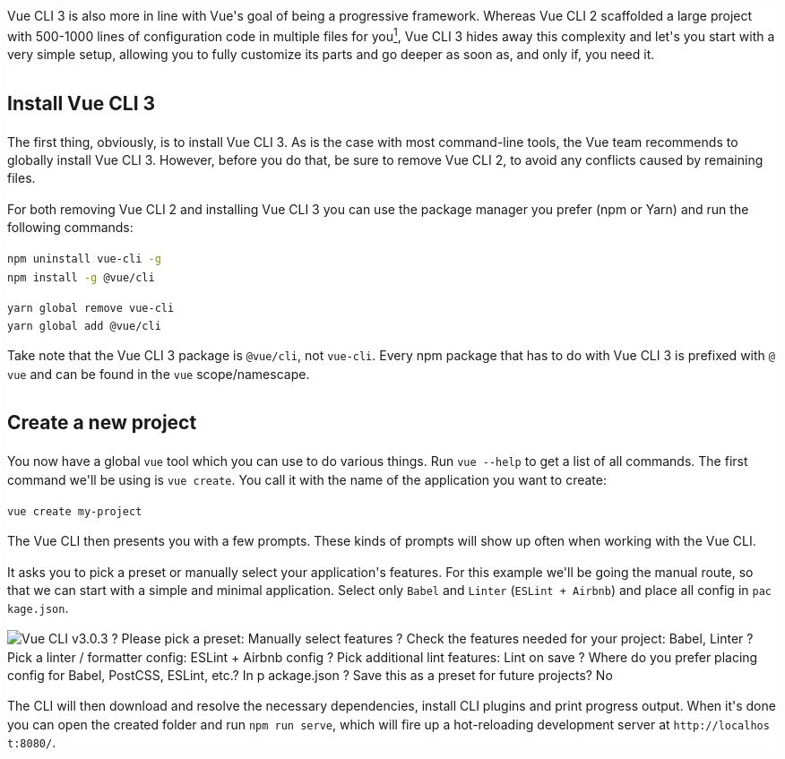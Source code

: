 Vue CLI 3 is also more in line with Vue's goal of being a progressive framework. Whereas Vue CLI 2 scaffolded a large project with 500-1000 lines of configuration code in multiple files for you[<sup>1</sup>](#1), Vue CLI 3 hides away this complexity and let's you start with a very simple setup, allowing you to fully customize its parts and go deeper as soon as, and only if, you need it.

## Install Vue CLI 3

The first thing, obviously, is to install Vue CLI 3. As is the case with most command-line tools, the Vue team recommends to globally install Vue CLI 3. However, before you do that, be sure to remove Vue CLI 2, to avoid any conflicts caused by remaining files.

For both removing Vue CLI 2 and installing Vue CLI 3 you can use the package manager you prefer (npm or Yarn) and run the following commands:

```bash
npm uninstall vue-cli -g
npm install -g @vue/cli
```

```bash
yarn global remove vue-cli
yarn global add @vue/cli
```

Take note that the Vue CLI 3 package is `@vue/cli`, not `vue-cli`. Every npm package that has to do with Vue CLI 3 is prefixed with `@vue` and can be found in the `vue` scope/namescape.

## Create a new project

You now have a global `vue` tool which you can use to do various things. Run `vue --help` to get a list of all commands. The first command we'll be using is `vue create`. You call it with the name of the application you want to create:

```bash
vue create my-project
```

The Vue CLI then presents you with a few prompts. These kinds of prompts will show up often when working with the Vue CLI.

It asks you to pick a preset or manually select your application's features. For this example we'll be going the manual route, so that we can start with a simple and minimal application. Select only `Babel` and `Linter` (`ESLint + Airbnb`) and place all config in `package.json`.

![Vue CLI v3.0.3
  ? Please pick a preset: Manually select features
  ? Check the features needed for your project: Babel, Linter
  ? Pick a linter / formatter config: ESLint + Airbnb config
  ? Pick additional lint features: Lint on save
  ? Where do you prefer placing config for Babel, PostCSS, ESLint, etc.? In p
  ackage.json
  ? Save this as a preset for future projects? No](/images/vue-cli-3-pwa/vue-create.png)

The CLI will then download and resolve the necessary dependencies, install CLI plugins and print progress output. When it's done you can open the created folder and run `npm run serve`, which will fire up a hot-reloading development server at `http://localhost:8080/`.
 